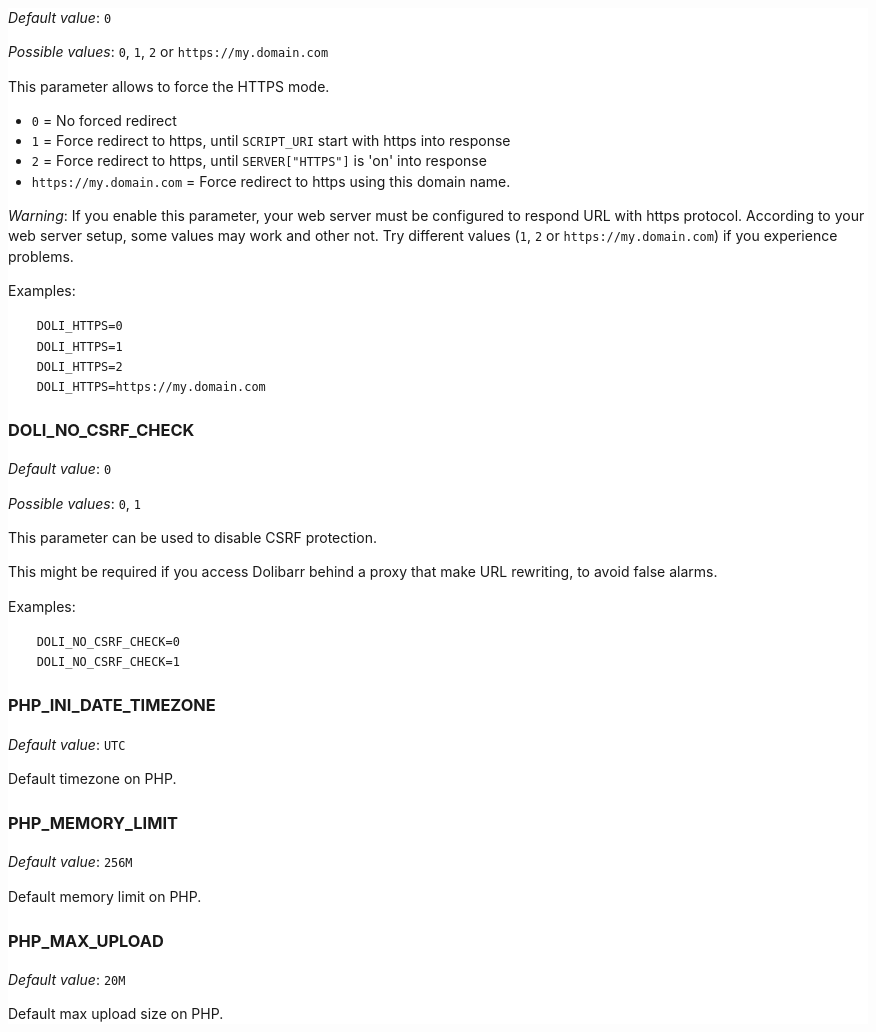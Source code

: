 _Default value_: `0`

_Possible values_: `0`, `1`, `2` or `https://my.domain.com`

This parameter allows to force the HTTPS mode.

-   `0` = No forced redirect
-   `1` = Force redirect to https, until `SCRIPT_URI` start with https into response
-   `2` = Force redirect to https, until `SERVER["HTTPS"]` is 'on' into response
-   `https://my.domain.com` = Force redirect to https using this domain name.

_Warning_: If you enable this parameter, your web server must be configured to
respond URL with https protocol.
According to your web server setup, some values may work and other not. Try
different values (`1`, `2` or `https://my.domain.com`) if you experience problems.

Examples:
```properties
    DOLI_HTTPS=0
    DOLI_HTTPS=1
    DOLI_HTTPS=2
    DOLI_HTTPS=https://my.domain.com
```

### DOLI_NO_CSRF_CHECK

_Default value_: `0`

_Possible values_: `0`, `1`

This parameter can be used to disable CSRF protection.

This might be required if you access Dolibarr behind a proxy that make URL rewriting, to avoid false alarms.

Examples:
```properties
    DOLI_NO_CSRF_CHECK=0
    DOLI_NO_CSRF_CHECK=1
```

### PHP_INI_DATE_TIMEZONE

_Default value_: `UTC`

Default timezone on PHP.

### PHP_MEMORY_LIMIT

_Default value_: `256M`

Default memory limit on PHP.

### PHP_MAX_UPLOAD

_Default value_: `20M`

Default max upload size on PHP.


[uri_license]: http://www.gnu.org/licenses/agpl.html
[uri_license_image]: https://img.shields.io/badge/License-AGPL%20v3-blue.svg